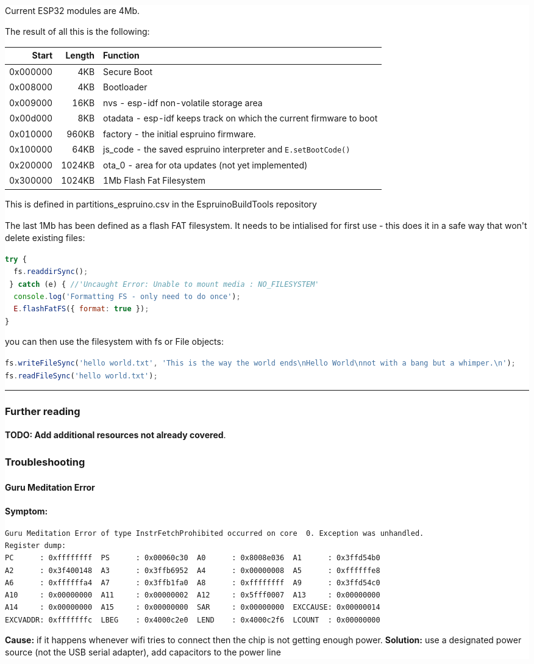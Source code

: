Current ESP32 modules are 4Mb.

The result of all this is the following:

Start    | Length | Function
--------:|-------:|:----------------------------------------
0x000000 |    4KB | Secure Boot
0x008000 |    4KB | Bootloader
0x009000 |   16KB | nvs - esp-idf non-volatile storage area
0x00d000 |    8KB | otadata - esp-idf keeps track on which the current firmware to boot
0x010000 |  960KB | factory - the initial espruino firmware.
0x100000 |   64KB | js_code - the saved espruino interpreter and `E.setBootCode()`
0x200000 | 1024KB | ota_0 - area for ota updates (not yet implemented)
0x300000 | 1024KB | 1Mb Flash Fat Filesystem


This is defined in partitions_espruino.csv in the EspruinoBuildTools repository

The last 1Mb has been defined as a flash FAT filesystem. It needs to be intialised for first use - this does it in a safe way that won't delete existing files:

```JavaScript
try {
  fs.readdirSync();
 } catch (e) { //'Uncaught Error: Unable to mount media : NO_FILESYSTEM'
  console.log('Formatting FS - only need to do once');
  E.flashFatFS({ format: true });
}
```

you can then use the filesystem with fs or File objects:

```JavaScript
fs.writeFileSync('hello world.txt', 'This is the way the world ends\nHello World\nnot with a bang but a whimper.\n');
fs.readFileSync('hello world.txt');
```

---

### Further reading

**TODO: Add additional resources not already covered**.

### Troubleshooting

#### Guru Meditation Error
**Symptom:**
```
Guru Meditation Error of type InstrFetchProhibited occurred on core  0. Exception was unhandled.
Register dump:
PC      : 0xffffffff  PS      : 0x00060c30  A0      : 0x8008e036  A1      : 0x3ffd54b0  
A2      : 0x3f400148  A3      : 0x3ffb6952  A4      : 0x00000008  A5      : 0xffffffe8  
A6      : 0xffffffa4  A7      : 0x3ffb1fa0  A8      : 0xffffffff  A9      : 0x3ffd54c0  
A10     : 0x00000000  A11     : 0x00000002  A12     : 0x5fff0007  A13     : 0x00000000  
A14     : 0x00000000  A15     : 0x00000000  SAR     : 0x00000000  EXCCAUSE: 0x00000014  
EXCVADDR: 0xfffffffc  LBEG    : 0x4000c2e0  LEND    : 0x4000c2f6  LCOUNT  : 0x00000000  
```
**Cause:** if it happens whenever wifi tries to connect then the chip is not getting enough power.
**Solution:** use a designated power source (not the USB serial adapter), add capacitors to the power line
